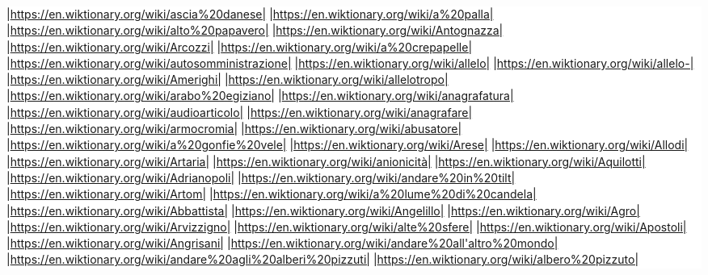 |https://en.wiktionary.org/wiki/ascia%20danese|
|https://en.wiktionary.org/wiki/a%20palla|
|https://en.wiktionary.org/wiki/alto%20papavero|
|https://en.wiktionary.org/wiki/Antognazza|
|https://en.wiktionary.org/wiki/Arcozzi|
|https://en.wiktionary.org/wiki/a%20crepapelle|
|https://en.wiktionary.org/wiki/autosomministrazione|
|https://en.wiktionary.org/wiki/allelo|
|https://en.wiktionary.org/wiki/allelo-|
|https://en.wiktionary.org/wiki/Amerighi|
|https://en.wiktionary.org/wiki/allelotropo|
|https://en.wiktionary.org/wiki/arabo%20egiziano|
|https://en.wiktionary.org/wiki/anagrafatura|
|https://en.wiktionary.org/wiki/audioarticolo|
|https://en.wiktionary.org/wiki/anagrafare|
|https://en.wiktionary.org/wiki/armocromia|
|https://en.wiktionary.org/wiki/abusatore|
|https://en.wiktionary.org/wiki/a%20gonfie%20vele|
|https://en.wiktionary.org/wiki/Arese|
|https://en.wiktionary.org/wiki/Allodi|
|https://en.wiktionary.org/wiki/Artaria|
|https://en.wiktionary.org/wiki/anionicità|
|https://en.wiktionary.org/wiki/Aquilotti|
|https://en.wiktionary.org/wiki/Adrianopoli|
|https://en.wiktionary.org/wiki/andare%20in%20tilt|
|https://en.wiktionary.org/wiki/Artom|
|https://en.wiktionary.org/wiki/a%20lume%20di%20candela|
|https://en.wiktionary.org/wiki/Abbattista|
|https://en.wiktionary.org/wiki/Angelillo|
|https://en.wiktionary.org/wiki/Agro|
|https://en.wiktionary.org/wiki/Arvizzigno|
|https://en.wiktionary.org/wiki/alte%20sfere|
|https://en.wiktionary.org/wiki/Apostoli|
|https://en.wiktionary.org/wiki/Angrisani|
|https://en.wiktionary.org/wiki/andare%20all'altro%20mondo|
|https://en.wiktionary.org/wiki/andare%20agli%20alberi%20pizzuti|
|https://en.wiktionary.org/wiki/albero%20pizzuto|